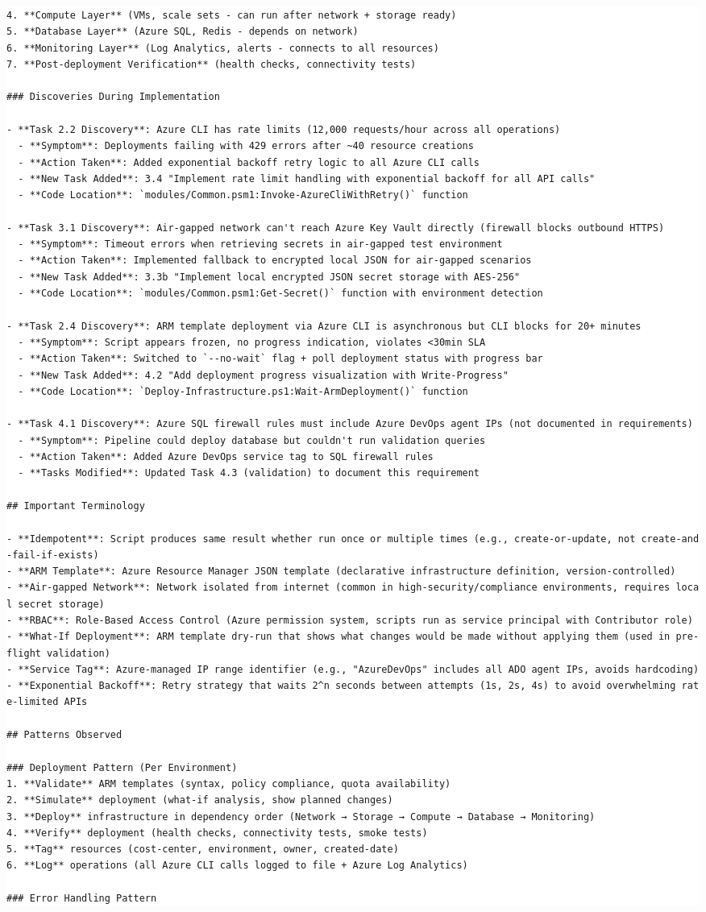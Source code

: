```
4. **Compute Layer** (VMs, scale sets - can run after network + storage ready)
5. **Database Layer** (Azure SQL, Redis - depends on network)
6. **Monitoring Layer** (Log Analytics, alerts - connects to all resources)
7. **Post-deployment Verification** (health checks, connectivity tests)

### Discoveries During Implementation

- **Task 2.2 Discovery**: Azure CLI has rate limits (12,000 requests/hour across all operations)
  - **Symptom**: Deployments failing with 429 errors after ~40 resource creations
  - **Action Taken**: Added exponential backoff retry logic to all Azure CLI calls
  - **New Task Added**: 3.4 "Implement rate limit handling with exponential backoff for all API calls"
  - **Code Location**: `modules/Common.psm1:Invoke-AzureCliWithRetry()` function

- **Task 3.1 Discovery**: Air-gapped network can't reach Azure Key Vault directly (firewall blocks outbound HTTPS)
  - **Symptom**: Timeout errors when retrieving secrets in air-gapped test environment
  - **Action Taken**: Implemented fallback to encrypted local JSON for air-gapped scenarios
  - **New Task Added**: 3.3b "Implement local encrypted JSON secret storage with AES-256"
  - **Code Location**: `modules/Common.psm1:Get-Secret()` function with environment detection

- **Task 2.4 Discovery**: ARM template deployment via Azure CLI is asynchronous but CLI blocks for 20+ minutes
  - **Symptom**: Script appears frozen, no progress indication, violates <30min SLA
  - **Action Taken**: Switched to `--no-wait` flag + poll deployment status with progress bar
  - **New Task Added**: 4.2 "Add deployment progress visualization with Write-Progress"
  - **Code Location**: `Deploy-Infrastructure.ps1:Wait-ArmDeployment()` function

- **Task 4.1 Discovery**: Azure SQL firewall rules must include Azure DevOps agent IPs (not documented in requirements)
  - **Symptom**: Pipeline could deploy database but couldn't run validation queries
  - **Action Taken**: Added Azure DevOps service tag to SQL firewall rules
  - **Tasks Modified**: Updated Task 4.3 (validation) to document this requirement

## Important Terminology

- **Idempotent**: Script produces same result whether run once or multiple times (e.g., create-or-update, not create-and-fail-if-exists)
- **ARM Template**: Azure Resource Manager JSON template (declarative infrastructure definition, version-controlled)
- **Air-gapped Network**: Network isolated from internet (common in high-security/compliance environments, requires local secret storage)
- **RBAC**: Role-Based Access Control (Azure permission system, scripts run as service principal with Contributor role)
- **What-If Deployment**: ARM template dry-run that shows what changes would be made without applying them (used in pre-flight validation)
- **Service Tag**: Azure-managed IP range identifier (e.g., "AzureDevOps" includes all ADO agent IPs, avoids hardcoding)
- **Exponential Backoff**: Retry strategy that waits 2^n seconds between attempts (1s, 2s, 4s) to avoid overwhelming rate-limited APIs

## Patterns Observed

### Deployment Pattern (Per Environment)
1. **Validate** ARM templates (syntax, policy compliance, quota availability)
2. **Simulate** deployment (what-if analysis, show planned changes)
3. **Deploy** infrastructure in dependency order (Network → Storage → Compute → Database → Monitoring)
4. **Verify** deployment (health checks, connectivity tests, smoke tests)
5. **Tag** resources (cost-center, environment, owner, created-date)
6. **Log** operations (all Azure CLI calls logged to file + Azure Log Analytics)

### Error Handling Pattern
```